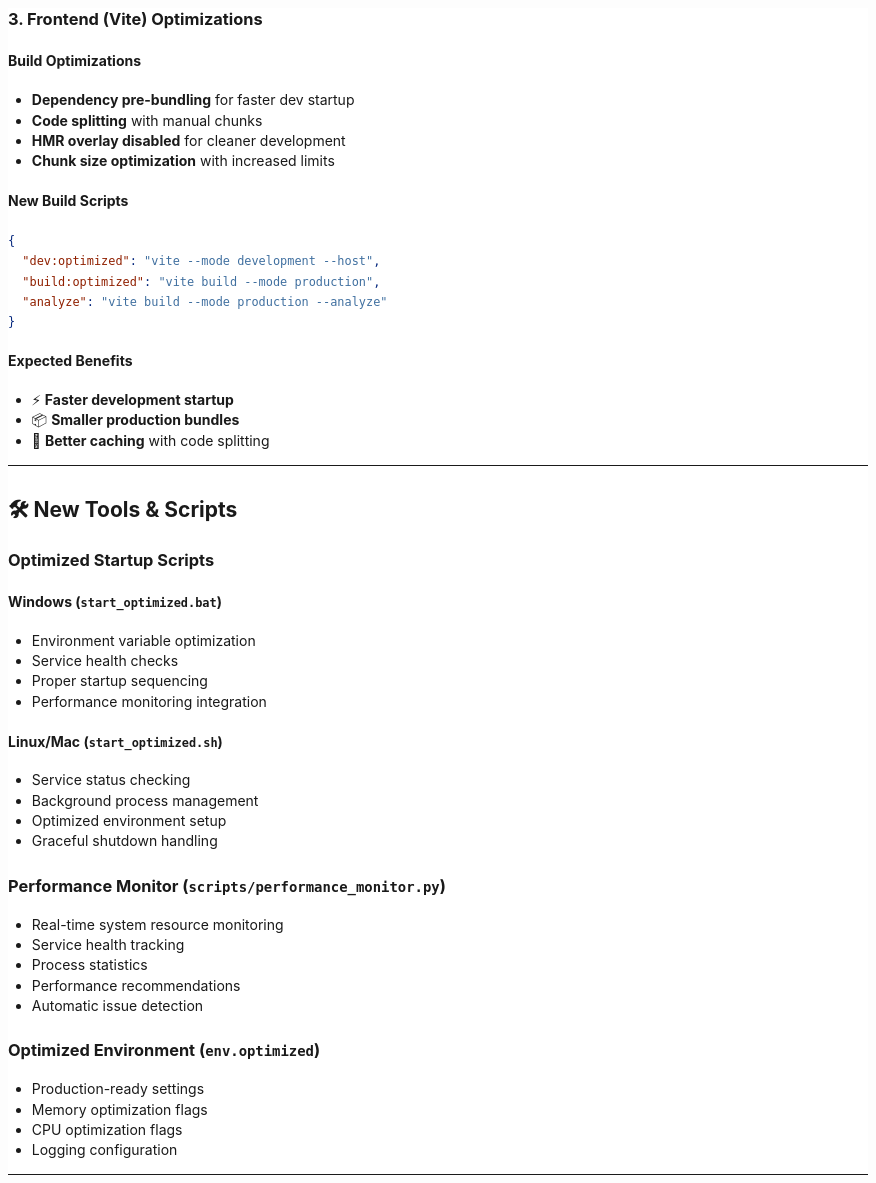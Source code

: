 ### **3. Frontend (Vite) Optimizations**

#### **Build Optimizations**
- **Dependency pre-bundling** for faster dev startup
- **Code splitting** with manual chunks
- **HMR overlay disabled** for cleaner development
- **Chunk size optimization** with increased limits

#### **New Build Scripts**
```json
{
  "dev:optimized": "vite --mode development --host",
  "build:optimized": "vite build --mode production",
  "analyze": "vite build --mode production --analyze"
}
```

#### **Expected Benefits**
- ⚡ **Faster development startup**
- 📦 **Smaller production bundles**
- 🔧 **Better caching** with code splitting

---

## 🛠️ New Tools & Scripts

### **Optimized Startup Scripts**

#### **Windows (`start_optimized.bat`)**
- Environment variable optimization
- Service health checks
- Proper startup sequencing
- Performance monitoring integration

#### **Linux/Mac (`start_optimized.sh`)**
- Service status checking
- Background process management
- Optimized environment setup
- Graceful shutdown handling

### **Performance Monitor (`scripts/performance_monitor.py`)**
- Real-time system resource monitoring
- Service health tracking
- Process statistics
- Performance recommendations
- Automatic issue detection

### **Optimized Environment (`env.optimized`)**
- Production-ready settings
- Memory optimization flags
- CPU optimization flags
- Logging configuration

---